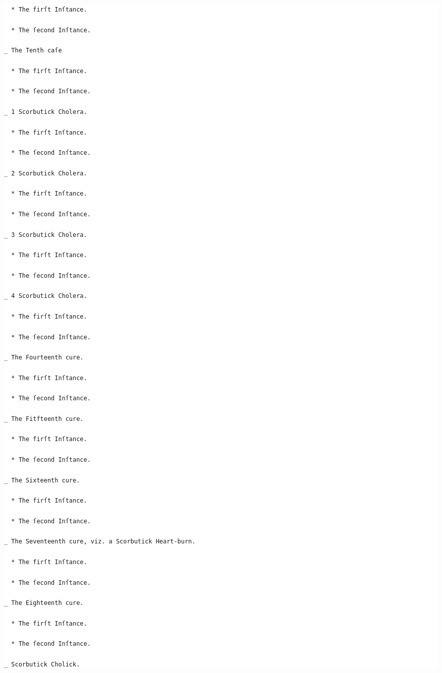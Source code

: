       * The firſt Inſtance.

      * The ſecond Inſtance.

    _ The Tenth caſe

      * The firſt Inſtance.

      * The ſecond Inſtance.

    _ 1 Scorbutick Cholera.

      * The firſt Inſtance.

      * The ſecond Inſtance.

    _ 2 Scorbutick Cholera.

      * The firſt Inſtance.

      * The ſecond Inſtance.

    _ 3 Scorbutick Cholera.

      * The firſt Inſtance.

      * The ſecond Inſtance.

    _ 4 Scorbutick Cholera.

      * The firſt Inſtance.

      * The ſecond Inſtance.

    _ The Fourteenth cure.

      * The firſt Inſtance.

      * The ſecond Inſtance.

    _ The Fitfteenth cure.

      * The firſt Inſtance.

      * The ſecond Inſtance.

    _ The Sixteenth cure.

      * The firſt Inſtance.

      * The ſecond Inſtance.

    _ The Seventeenth cure, viz. a Scorbutick Heart-burn.

      * The firſt Inſtance.

      * The ſecond Inſtance.

    _ The Eighteenth cure.

      * The firſt Inſtance.

      * The ſecond Inſtance.

    _ Scorbutick Cholick.
